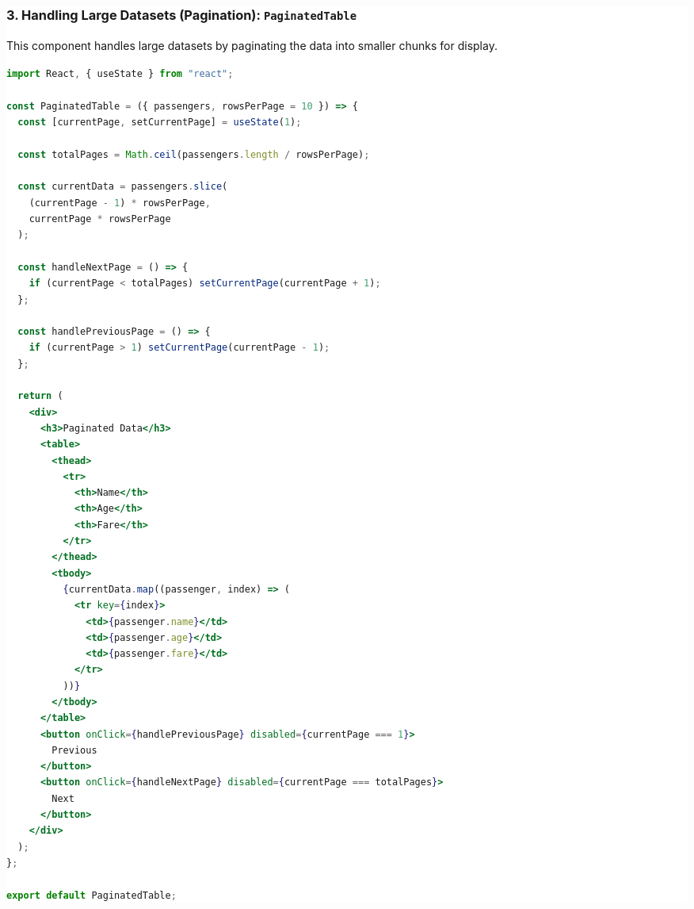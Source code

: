 ### 3. **Handling Large Datasets (Pagination)**: `PaginatedTable`

This component handles large datasets by paginating the data into smaller chunks for display.

```jsx
import React, { useState } from "react";

const PaginatedTable = ({ passengers, rowsPerPage = 10 }) => {
  const [currentPage, setCurrentPage] = useState(1);

  const totalPages = Math.ceil(passengers.length / rowsPerPage);

  const currentData = passengers.slice(
    (currentPage - 1) * rowsPerPage,
    currentPage * rowsPerPage
  );

  const handleNextPage = () => {
    if (currentPage < totalPages) setCurrentPage(currentPage + 1);
  };

  const handlePreviousPage = () => {
    if (currentPage > 1) setCurrentPage(currentPage - 1);
  };

  return (
    <div>
      <h3>Paginated Data</h3>
      <table>
        <thead>
          <tr>
            <th>Name</th>
            <th>Age</th>
            <th>Fare</th>
          </tr>
        </thead>
        <tbody>
          {currentData.map((passenger, index) => (
            <tr key={index}>
              <td>{passenger.name}</td>
              <td>{passenger.age}</td>
              <td>{passenger.fare}</td>
            </tr>
          ))}
        </tbody>
      </table>
      <button onClick={handlePreviousPage} disabled={currentPage === 1}>
        Previous
      </button>
      <button onClick={handleNextPage} disabled={currentPage === totalPages}>
        Next
      </button>
    </div>
  );
};

export default PaginatedTable;
```

